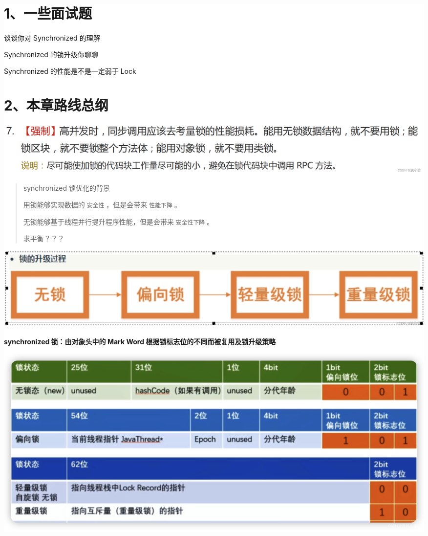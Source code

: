 1、一些面试题
===========

谈谈你对 Synchronized 的理解

Synchronized 的锁升级你聊聊

Synchronized 的性能是不是一定弱于 Lock



2、本章路线总纲
============

![](image/11、Synchronized与锁升级/0163dd143da543bf8fbe371f6105afe1.png)

> synchronized 锁优化的背景 
>
> 用锁能够实现数据的 `安全性` ，但是会带来 `性能下降` 。 
>
> 无锁能够基于线程并行提升程序性能，但是会带来 `安全性下降` 。   
>
> 求平衡？？？  

![](image/11、Synchronized与锁升级/b7b9a5e28248470694b0f9d1afffb154-1662826831492-43-1663483440924-2.png)

**synchronized 锁：由对象头中的 Mark Word 根据锁标志位的不同而被复用及锁升级策略**

![img](image/11、Synchronized与锁升级/ace499e78fb24a13a9547e44529d509b-1662826831492-44.png)
